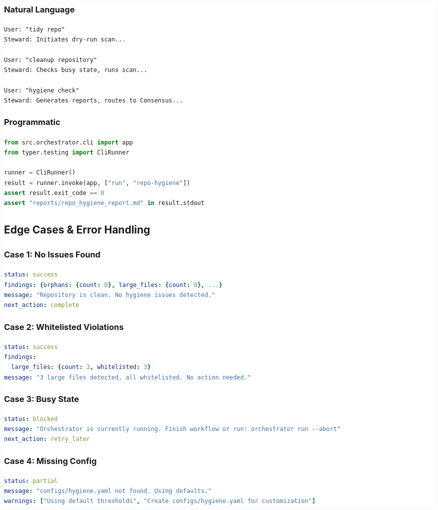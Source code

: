 ### Natural Language
```
User: "tidy repo"
Steward: Initiates dry-run scan...

User: "cleanup repository"
Steward: Checks busy state, runs scan...

User: "hygiene check"
Steward: Generates reports, routes to Consensus...
```

### Programmatic
```python
from src.orchestrator.cli import app
from typer.testing import CliRunner

runner = CliRunner()
result = runner.invoke(app, ["run", "repo-hygiene"])
assert result.exit_code == 0
assert "reports/repo_hygiene_report.md" in result.stdout
```

## Edge Cases & Error Handling

### Case 1: No Issues Found
```yaml
status: success
findings: {orphans: {count: 0}, large_files: {count: 0}, ...}
message: "Repository is clean. No hygiene issues detected."
next_action: complete
```

### Case 2: Whitelisted Violations
```yaml
status: success
findings:
  large_files: {count: 3, whitelisted: 3}
message: "3 large files detected, all whitelisted. No action needed."
```

### Case 3: Busy State
```yaml
status: blocked
message: "Orchestrator is currently running. Finish workflow or run: orchestrator run --abort"
next_action: retry_later
```

### Case 4: Missing Config
```yaml
status: partial
message: "configs/hygiene.yaml not found. Using defaults."
warnings: ["Using default thresholds", "Create configs/hygiene.yaml for customization"]
```
